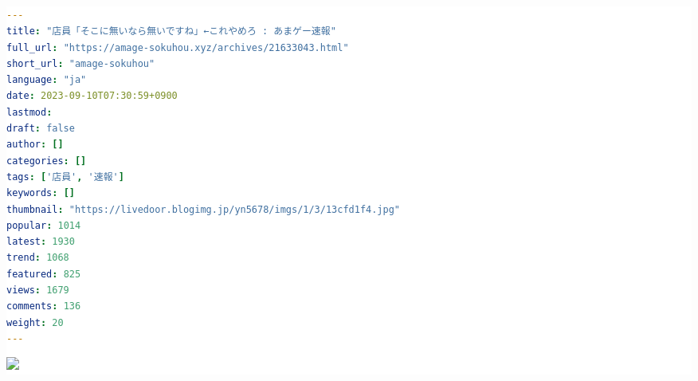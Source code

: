```yaml
---
title: "店員「そこに無いなら無いですね」←これやめろ : あまゲー速報"
full_url: "https://amage-sokuhou.xyz/archives/21633043.html"
short_url: "amage-sokuhou"
language: "ja"
date: 2023-09-10T07:30:59+0900
lastmod: 
draft: false
author: []
categories: []
tags: ['店員', '速報']
keywords: []
thumbnail: "https://livedoor.blogimg.jp/yn5678/imgs/1/3/13cfd1f4.jpg"
popular: 1014
latest: 1930
trend: 1068
featured: 825
views: 1679
comments: 136
weight: 20
---
```


![](https://livedoor.blogimg.jp/yn5678/imgs/1/3/13cfd1f4.jpg)
